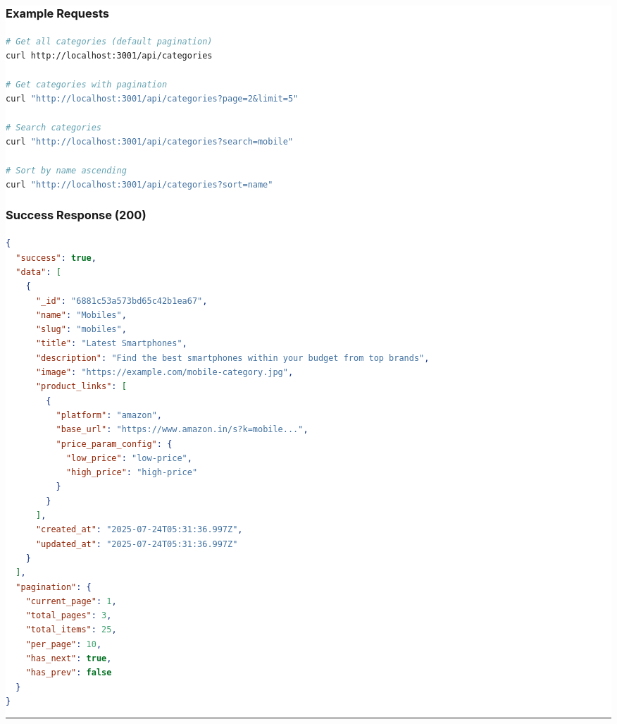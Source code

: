 ### Example Requests
```bash
# Get all categories (default pagination)
curl http://localhost:3001/api/categories

# Get categories with pagination
curl "http://localhost:3001/api/categories?page=2&limit=5"

# Search categories
curl "http://localhost:3001/api/categories?search=mobile"

# Sort by name ascending
curl "http://localhost:3001/api/categories?sort=name"
```

### Success Response (200)
```json
{
  "success": true,
  "data": [
    {
      "_id": "6881c53a573bd65c42b1ea67",
      "name": "Mobiles",
      "slug": "mobiles",
      "title": "Latest Smartphones",
      "description": "Find the best smartphones within your budget from top brands",
      "image": "https://example.com/mobile-category.jpg",
      "product_links": [
        {
          "platform": "amazon",
          "base_url": "https://www.amazon.in/s?k=mobile...",
          "price_param_config": {
            "low_price": "low-price",
            "high_price": "high-price"
          }
        }
      ],
      "created_at": "2025-07-24T05:31:36.997Z",
      "updated_at": "2025-07-24T05:31:36.997Z"
    }
  ],
  "pagination": {
    "current_page": 1,
    "total_pages": 3,
    "total_items": 25,
    "per_page": 10,
    "has_next": true,
    "has_prev": false
  }
}
```

---